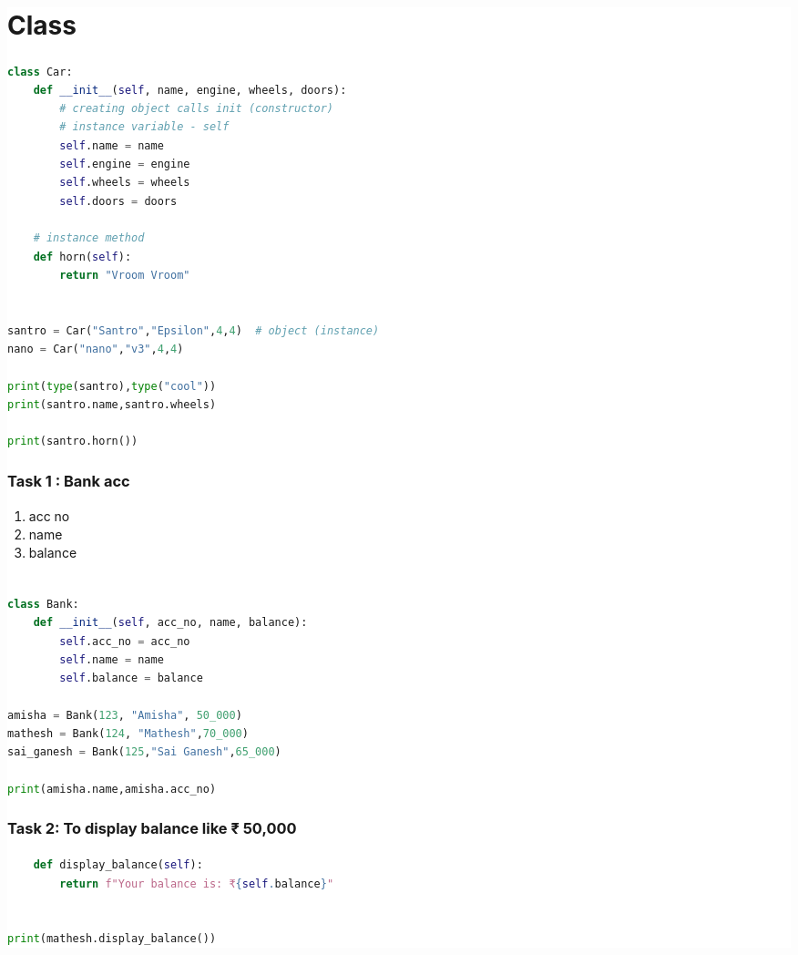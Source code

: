# Class
```py
class Car:
    def __init__(self, name, engine, wheels, doors):
        # creating object calls init (constructor)
        # instance variable - self
        self.name = name
        self.engine = engine
        self.wheels = wheels
        self.doors = doors

    # instance method
    def horn(self):
        return "Vroom Vroom"


santro = Car("Santro","Epsilon",4,4)  # object (instance)
nano = Car("nano","v3",4,4)

print(type(santro),type("cool"))
print(santro.name,santro.wheels)

print(santro.horn())
```

### Task 1 : Bank acc
1. acc no
2. name
3. balance
```py

class Bank:
    def __init__(self, acc_no, name, balance):
        self.acc_no = acc_no
        self.name = name
        self.balance = balance

amisha = Bank(123, "Amisha", 50_000)
mathesh = Bank(124, "Mathesh",70_000)
sai_ganesh = Bank(125,"Sai Ganesh",65_000)

print(amisha.name,amisha.acc_no)
```

### Task 2: To display balance like ₹ 50,000
```py
    def display_balance(self):
        return f"Your balance is: ₹{self.balance}"


print(mathesh.display_balance())
```
